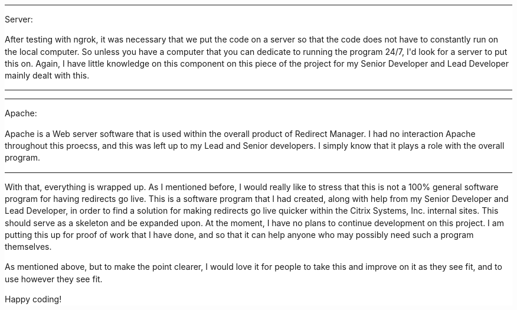 **************************************************************************************************************************
Server: 
    
After testing with ngrok, it was necessary that we put the code on a server so that the code does not have to constantly run on the local computer. So unless you have a computer that you can dedicate to running the program 24/7, I'd look for a server to put this on. Again, I have little knowledge on this component on this piece of the project for my Senior Developer and Lead Developer mainly dealt with this. 
**************************************************************************************************************************

**************************************************************************************************************************    
Apache:

Apache is a Web server software that is used within the overall product of Redirect Manager. I had no interaction Apache throughout this proecss, and this was left up to my Lead and Senior developers. I simply know that it plays a role with the overall program.
**************************************************************************************************************************

With that, everything is wrapped up. As I mentioned before, I would really like to stress that this is not a 100% general software program for having redirects go live. This is a software program that I had created, along with help from my Senior Developer and Lead Developer, in order to find a solution for making redirects go live quicker within the Citrix Systems, Inc. internal sites. This should serve as a skeleton and be expanded upon. At the moment, I have no plans to continue development on this project. I am putting this up for proof of work that I have done, and so that it can help anyone who may possibly need such a program themselves. 

As mentioned above, but to make the point clearer, I would love it for people to take this and improve on it as they see fit, and to use however they see fit. 

Happy coding!
